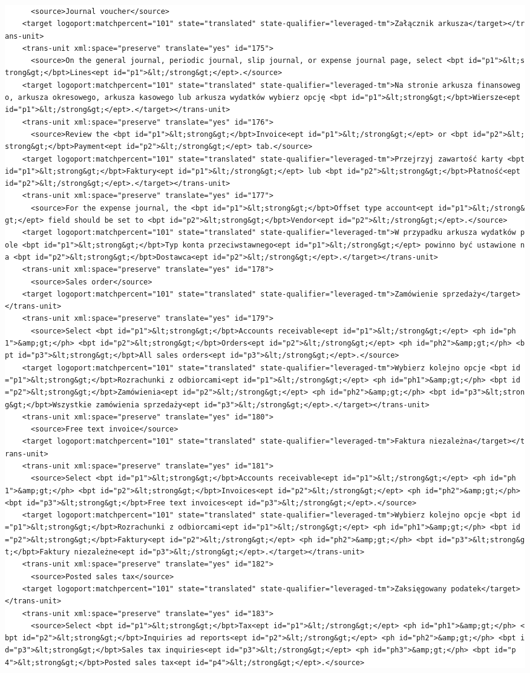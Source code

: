           <source>Journal voucher</source>
        <target logoport:matchpercent="101" state="translated" state-qualifier="leveraged-tm">Załącznik arkusza</target></trans-unit>
        <trans-unit xml:space="preserve" translate="yes" id="175">
          <source>On the general journal, periodic journal, slip journal, or expense journal page, select <bpt id="p1">&lt;strong&gt;</bpt>Lines<ept id="p1">&lt;/strong&gt;</ept>.</source>
        <target logoport:matchpercent="101" state="translated" state-qualifier="leveraged-tm">Na stronie arkusza finansowego, arkusza okresowego, arkusza kasowego lub arkusza wydatków wybierz opcję <bpt id="p1">&lt;strong&gt;</bpt>Wiersze<ept id="p1">&lt;/strong&gt;</ept>.</target></trans-unit>
        <trans-unit xml:space="preserve" translate="yes" id="176">
          <source>Review the <bpt id="p1">&lt;strong&gt;</bpt>Invoice<ept id="p1">&lt;/strong&gt;</ept> or <bpt id="p2">&lt;strong&gt;</bpt>Payment<ept id="p2">&lt;/strong&gt;</ept> tab.</source>
        <target logoport:matchpercent="101" state="translated" state-qualifier="leveraged-tm">Przejrzyj zawartość karty <bpt id="p1">&lt;strong&gt;</bpt>Faktury<ept id="p1">&lt;/strong&gt;</ept> lub <bpt id="p2">&lt;strong&gt;</bpt>Płatność<ept id="p2">&lt;/strong&gt;</ept>.</target></trans-unit>
        <trans-unit xml:space="preserve" translate="yes" id="177">
          <source>For the expense journal, the <bpt id="p1">&lt;strong&gt;</bpt>Offset type account<ept id="p1">&lt;/strong&gt;</ept> field should be set to <bpt id="p2">&lt;strong&gt;</bpt>Vendor<ept id="p2">&lt;/strong&gt;</ept>.</source>
        <target logoport:matchpercent="101" state="translated" state-qualifier="leveraged-tm">W przypadku arkusza wydatków pole <bpt id="p1">&lt;strong&gt;</bpt>Typ konta przeciwstawnego<ept id="p1">&lt;/strong&gt;</ept> powinno być ustawione na <bpt id="p2">&lt;strong&gt;</bpt>Dostawca<ept id="p2">&lt;/strong&gt;</ept>.</target></trans-unit>
        <trans-unit xml:space="preserve" translate="yes" id="178">
          <source>Sales order</source>
        <target logoport:matchpercent="101" state="translated" state-qualifier="leveraged-tm">Zamówienie sprzedaży</target></trans-unit>
        <trans-unit xml:space="preserve" translate="yes" id="179">
          <source>Select <bpt id="p1">&lt;strong&gt;</bpt>Accounts receivable<ept id="p1">&lt;/strong&gt;</ept> <ph id="ph1">&amp;gt;</ph> <bpt id="p2">&lt;strong&gt;</bpt>Orders<ept id="p2">&lt;/strong&gt;</ept> <ph id="ph2">&amp;gt;</ph> <bpt id="p3">&lt;strong&gt;</bpt>All sales orders<ept id="p3">&lt;/strong&gt;</ept>.</source>
        <target logoport:matchpercent="101" state="translated" state-qualifier="leveraged-tm">Wybierz kolejno opcje <bpt id="p1">&lt;strong&gt;</bpt>Rozrachunki z odbiorcami<ept id="p1">&lt;/strong&gt;</ept> <ph id="ph1">&amp;gt;</ph> <bpt id="p2">&lt;strong&gt;</bpt>Zamówienia<ept id="p2">&lt;/strong&gt;</ept> <ph id="ph2">&amp;gt;</ph> <bpt id="p3">&lt;strong&gt;</bpt>Wszystkie zamówienia sprzedaży<ept id="p3">&lt;/strong&gt;</ept>.</target></trans-unit>
        <trans-unit xml:space="preserve" translate="yes" id="180">
          <source>Free text invoice</source>
        <target logoport:matchpercent="101" state="translated" state-qualifier="leveraged-tm">Faktura niezależna</target></trans-unit>
        <trans-unit xml:space="preserve" translate="yes" id="181">
          <source>Select <bpt id="p1">&lt;strong&gt;</bpt>Accounts receivable<ept id="p1">&lt;/strong&gt;</ept> <ph id="ph1">&amp;gt;</ph> <bpt id="p2">&lt;strong&gt;</bpt>Invoices<ept id="p2">&lt;/strong&gt;</ept> <ph id="ph2">&amp;gt;</ph> <bpt id="p3">&lt;strong&gt;</bpt>Free text invoices<ept id="p3">&lt;/strong&gt;</ept>.</source>
        <target logoport:matchpercent="101" state="translated" state-qualifier="leveraged-tm">Wybierz kolejno opcje <bpt id="p1">&lt;strong&gt;</bpt>Rozrachunki z odbiorcami<ept id="p1">&lt;/strong&gt;</ept> <ph id="ph1">&amp;gt;</ph> <bpt id="p2">&lt;strong&gt;</bpt>Faktury<ept id="p2">&lt;/strong&gt;</ept> <ph id="ph2">&amp;gt;</ph> <bpt id="p3">&lt;strong&gt;</bpt>Faktury niezależne<ept id="p3">&lt;/strong&gt;</ept>.</target></trans-unit>
        <trans-unit xml:space="preserve" translate="yes" id="182">
          <source>Posted sales tax</source>
        <target logoport:matchpercent="101" state="translated" state-qualifier="leveraged-tm">Zaksięgowany podatek</target></trans-unit>
        <trans-unit xml:space="preserve" translate="yes" id="183">
          <source>Select <bpt id="p1">&lt;strong&gt;</bpt>Tax<ept id="p1">&lt;/strong&gt;</ept> <ph id="ph1">&amp;gt;</ph> <bpt id="p2">&lt;strong&gt;</bpt>Inquiries ad reports<ept id="p2">&lt;/strong&gt;</ept> <ph id="ph2">&amp;gt;</ph> <bpt id="p3">&lt;strong&gt;</bpt>Sales tax inquiries<ept id="p3">&lt;/strong&gt;</ept> <ph id="ph3">&amp;gt;</ph> <bpt id="p4">&lt;strong&gt;</bpt>Posted sales tax<ept id="p4">&lt;/strong&gt;</ept>.</source>